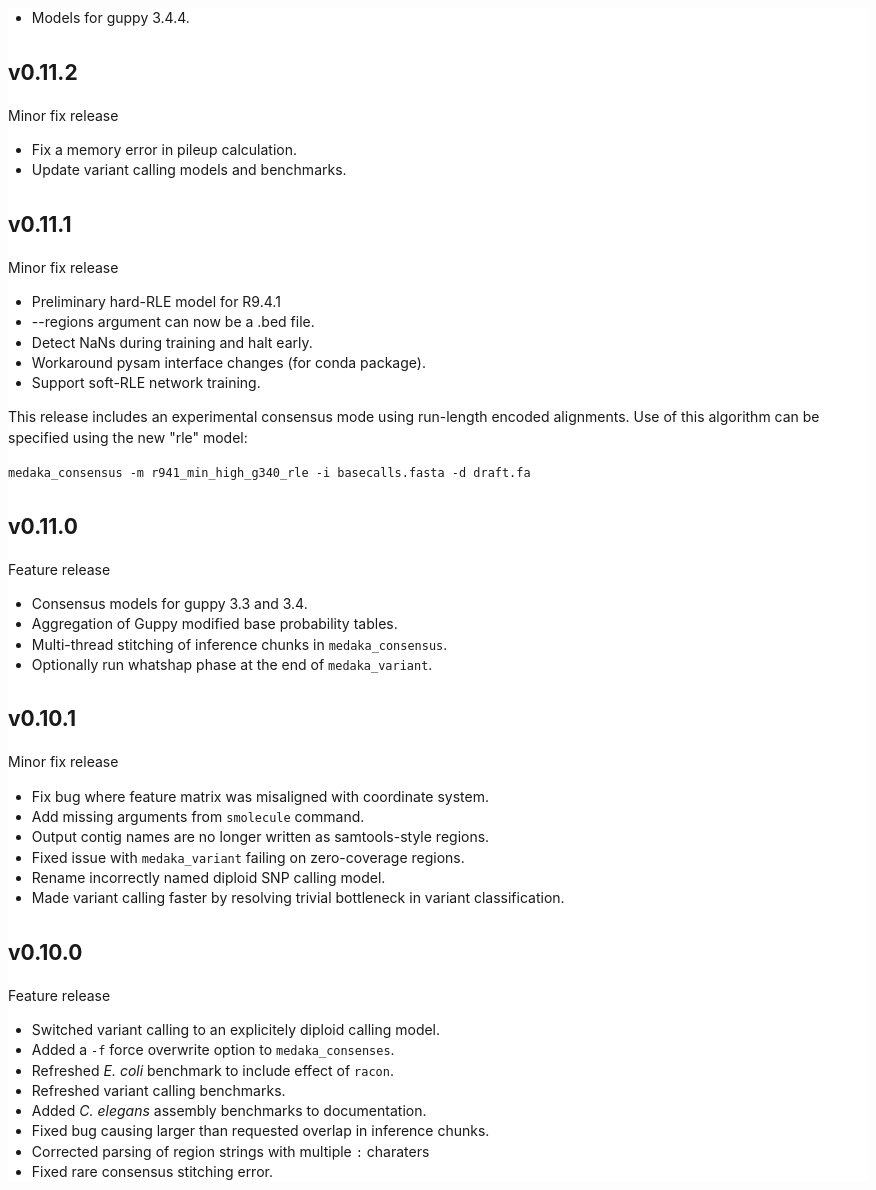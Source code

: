 * Models for guppy 3.4.4. 


v0.11.2
-------
Minor fix release

* Fix a memory error in pileup calculation.
* Update variant calling models and benchmarks.


v0.11.1
-------
Minor fix release

* Preliminary hard-RLE model for R9.4.1
* --regions argument can now be a .bed file.
* Detect NaNs during training and halt early.
* Workaround pysam interface changes (for conda package).
* Support soft-RLE network training.

This release includes an experimental consensus mode using run-length encoded
alignments. Use of this algorithm can be specified using the new "rle" model:

    medaka_consensus -m r941_min_high_g340_rle -i basecalls.fasta -d draft.fa

v0.11.0
-------
Feature release

* Consensus models for guppy 3.3 and 3.4.
* Aggregation of Guppy modified base probability tables.
* Multi-thread stitching of inference chunks in `medaka_consensus`.
* Optionally run whatshap phase at the end of `medaka_variant`.


v0.10.1
-------
Minor fix release

* Fix bug where feature matrix was misaligned with coordinate system.
* Add missing arguments from `smolecule` command.
* Output contig names are no longer written as samtools-style regions.
* Fixed issue with `medaka_variant` failing on zero-coverage regions.
* Rename incorrectly named diploid SNP calling model.
* Made variant calling faster by resolving trivial bottleneck in variant classification.


v0.10.0
-------
Feature release

* Switched variant calling to an explicitely diploid calling model.
* Added a `-f` force overwrite option to `medaka_consenses`.
* Refreshed *E. coli* benchmark to include effect of `racon`.
* Refreshed variant calling benchmarks.
* Added *C. elegans* assembly benchmarks to documentation.
* Fixed bug causing larger than requested overlap in inference chunks.
* Corrected parsing of region strings with multiple `:` charaters
* Fixed rare consensus stitching error.
